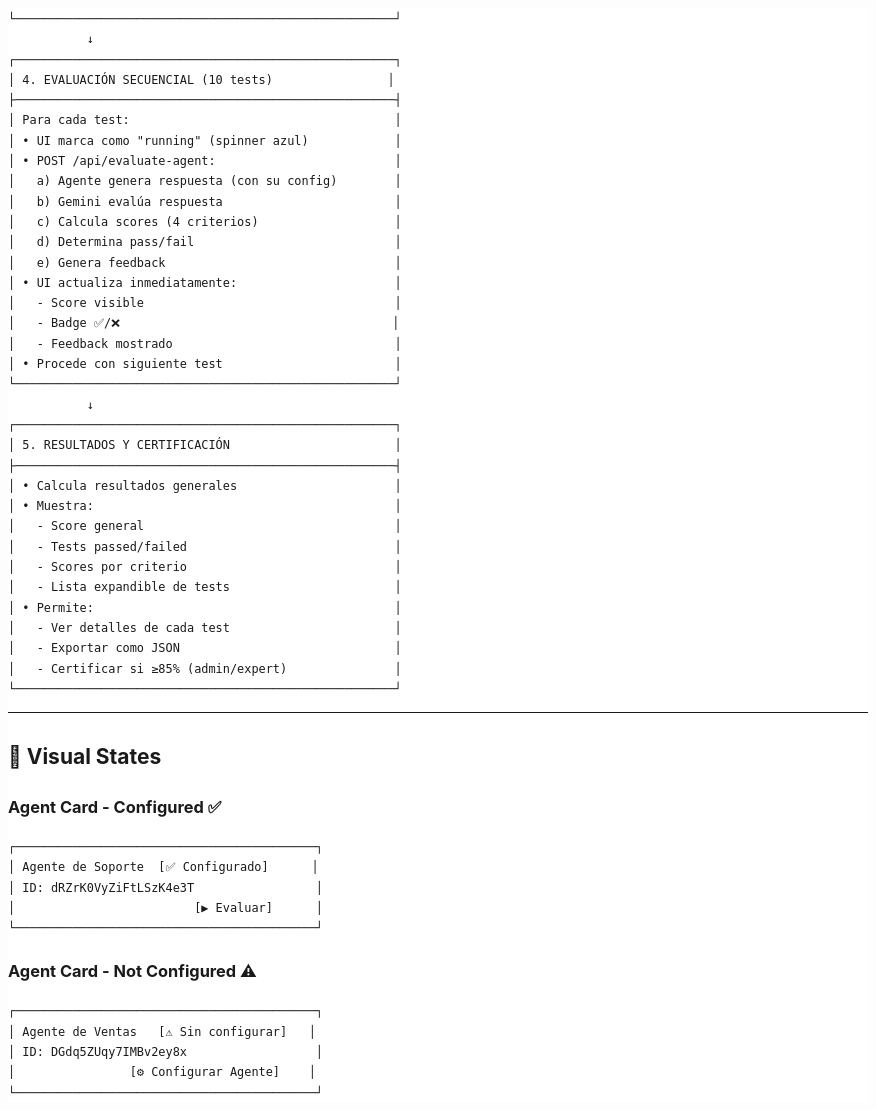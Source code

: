 ```
└─────────────────────────────────────────────────────┘
           ↓
┌─────────────────────────────────────────────────────┐
│ 4. EVALUACIÓN SECUENCIAL (10 tests)                │
├─────────────────────────────────────────────────────┤
│ Para cada test:                                     │
│ • UI marca como "running" (spinner azul)            │
│ • POST /api/evaluate-agent:                         │
│   a) Agente genera respuesta (con su config)        │
│   b) Gemini evalúa respuesta                        │
│   c) Calcula scores (4 criterios)                   │
│   d) Determina pass/fail                            │
│   e) Genera feedback                                │
│ • UI actualiza inmediatamente:                      │
│   - Score visible                                   │
│   - Badge ✅/❌                                      │
│   - Feedback mostrado                               │
│ • Procede con siguiente test                        │
└─────────────────────────────────────────────────────┘
           ↓
┌─────────────────────────────────────────────────────┐
│ 5. RESULTADOS Y CERTIFICACIÓN                       │
├─────────────────────────────────────────────────────┤
│ • Calcula resultados generales                      │
│ • Muestra:                                          │
│   - Score general                                   │
│   - Tests passed/failed                             │
│   - Scores por criterio                             │
│   - Lista expandible de tests                       │
│ • Permite:                                          │
│   - Ver detalles de cada test                       │
│   - Exportar como JSON                              │
│   - Certificar si ≥85% (admin/expert)               │
└─────────────────────────────────────────────────────┘
```

---

## 🎨 Visual States

### Agent Card - Configured ✅
```
┌──────────────────────────────────────────┐
│ Agente de Soporte  [✅ Configurado]      │
│ ID: dRZrK0VyZiFtLSzK4e3T                 │
│                         [▶ Evaluar]      │
└──────────────────────────────────────────┘
```

### Agent Card - Not Configured ⚠️
```
┌──────────────────────────────────────────┐
│ Agente de Ventas   [⚠️ Sin configurar]   │
│ ID: DGdq5ZUqy7IMBv2ey8x                  │
│                [⚙️ Configurar Agente]    │
└──────────────────────────────────────────┘
```
